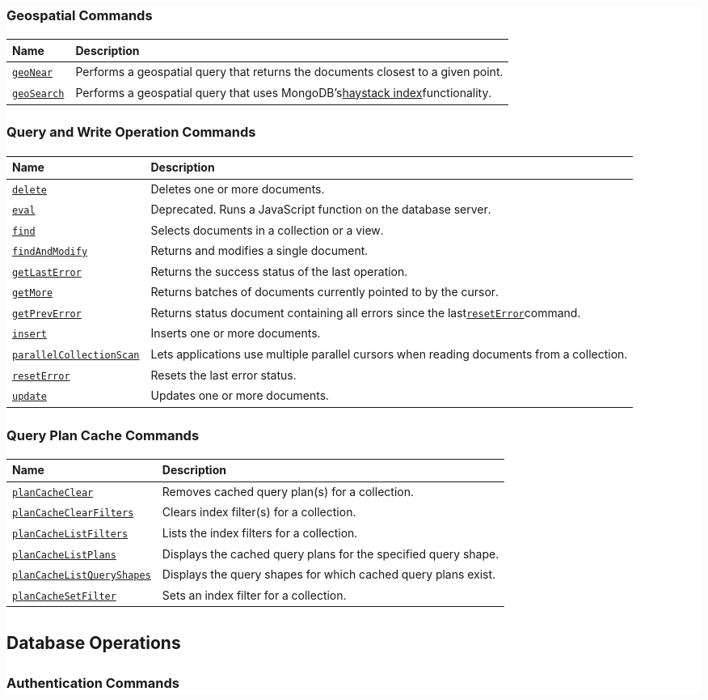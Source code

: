 ### Geospatial Commands

| Name | Description |
| :--- | :--- |
| [`geoNear`](https://docs.mongodb.com/manual/reference/command/geoNear/#dbcmd.geoNear) | Performs a geospatial query that returns the documents closest to a given point. |
| [`geoSearch`](https://docs.mongodb.com/manual/reference/command/geoSearch/#dbcmd.geoSearch) | Performs a geospatial query that uses MongoDB’s[haystack index](https://docs.mongodb.com/manual/reference/glossary/#term-haystack-index)functionality. |

### Query and Write Operation Commands

| Name | Description |
| :--- | :--- |
| [`delete`](https://docs.mongodb.com/manual/reference/command/delete/#dbcmd.delete) | Deletes one or more documents. |
| [`eval`](https://docs.mongodb.com/manual/reference/command/eval/#dbcmd.eval) | Deprecated. Runs a JavaScript function on the database server. |
| [`find`](https://docs.mongodb.com/manual/reference/command/find/#dbcmd.find) | Selects documents in a collection or a view. |
| [`findAndModify`](https://docs.mongodb.com/manual/reference/command/findAndModify/#dbcmd.findAndModify) | Returns and modifies a single document. |
| [`getLastError`](https://docs.mongodb.com/manual/reference/command/getLastError/#dbcmd.getLastError) | Returns the success status of the last operation. |
| [`getMore`](https://docs.mongodb.com/manual/reference/command/getMore/#dbcmd.getMore) | Returns batches of documents currently pointed to by the cursor. |
| [`getPrevError`](https://docs.mongodb.com/manual/reference/command/getPrevError/#dbcmd.getPrevError) | Returns status document containing all errors since the last[`resetError`](https://docs.mongodb.com/manual/reference/command/resetError/#dbcmd.resetError)command. |
| [`insert`](https://docs.mongodb.com/manual/reference/command/insert/#dbcmd.insert) | Inserts one or more documents. |
| [`parallelCollectionScan`](https://docs.mongodb.com/manual/reference/command/parallelCollectionScan/#dbcmd.parallelCollectionScan) | Lets applications use multiple parallel cursors when reading documents from a collection. |
| [`resetError`](https://docs.mongodb.com/manual/reference/command/resetError/#dbcmd.resetError) | Resets the last error status. |
| [`update`](https://docs.mongodb.com/manual/reference/command/update/#dbcmd.update) | Updates one or more documents. |

### Query Plan Cache Commands

| Name | Description |
| :--- | :--- |
| [`planCacheClear`](https://docs.mongodb.com/manual/reference/command/planCacheClear/#dbcmd.planCacheClear) | Removes cached query plan\(s\) for a collection. |
| [`planCacheClearFilters`](https://docs.mongodb.com/manual/reference/command/planCacheClearFilters/#dbcmd.planCacheClearFilters) | Clears index filter\(s\) for a collection. |
| [`planCacheListFilters`](https://docs.mongodb.com/manual/reference/command/planCacheListFilters/#dbcmd.planCacheListFilters) | Lists the index filters for a collection. |
| [`planCacheListPlans`](https://docs.mongodb.com/manual/reference/command/planCacheListPlans/#dbcmd.planCacheListPlans) | Displays the cached query plans for the specified query shape. |
| [`planCacheListQueryShapes`](https://docs.mongodb.com/manual/reference/command/planCacheListQueryShapes/#dbcmd.planCacheListQueryShapes) | Displays the query shapes for which cached query plans exist. |
| [`planCacheSetFilter`](https://docs.mongodb.com/manual/reference/command/planCacheSetFilter/#dbcmd.planCacheSetFilter) | Sets an index filter for a collection. |

## Database Operations

### Authentication Commands
